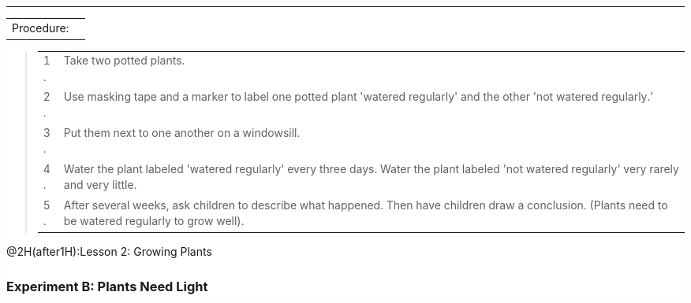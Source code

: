 ____
</font>
<table border="0">
<tr>
<td>
Procedure:
</td>
<td>
</td>
</tr>
</table>
<blockquote>
<dl>
<table border="0">
<tr>
<td>
1.
</td>
<td>
Take two potted plants.
</td>
</tr>
<tr>
<td>
2.
</td>
<td>
Use masking tape and a marker to label one potted plant 'watered regularly' and the other 'not watered regularly.'
</td>
</tr>
<tr>
<td>
3.
</td>
<td>
Put them next to one another on a windowsill.
</td>
</tr>
<tr>
<td>
4.
</td>
<td>
Water the plant labeled 'watered regularly' every three days.  Water the plant labeled 'not watered regularly' very rarely and very little.
</td>
</tr>
<tr>
<td>
5.
</td>
<td>
After several weeks, ask children to describe what happened.  Then have children draw a conclusion.  (Plants need to be watered regularly to grow well).
</td>
</tr>
</table>
</dl>
</blockquote>
@2H(after1H):Lesson 2:  Growing Plants
<h3>
Experiment B:  Plants Need Light